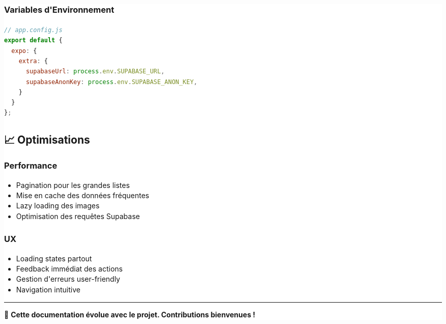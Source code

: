### **Variables d'Environnement**
```javascript
// app.config.js
export default {
  expo: {
    extra: {
      supabaseUrl: process.env.SUPABASE_URL,
      supabaseAnonKey: process.env.SUPABASE_ANON_KEY,
    }
  }
};
```

## 📈 Optimisations

### **Performance**
- Pagination pour les grandes listes
- Mise en cache des données fréquentes
- Lazy loading des images
- Optimisation des requêtes Supabase

### **UX**
- Loading states partout
- Feedback immédiat des actions
- Gestion d'erreurs user-friendly
- Navigation intuitive

---

🔧 **Cette documentation évolue avec le projet. Contributions bienvenues !**
